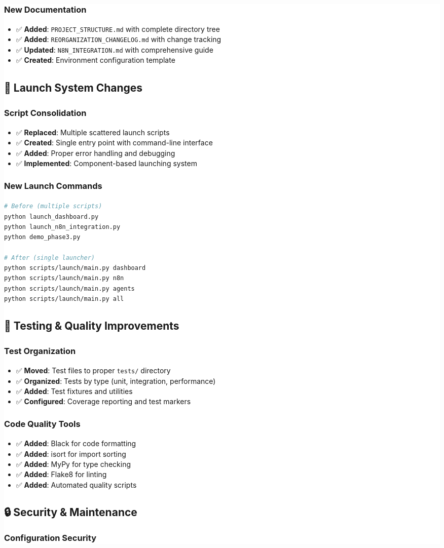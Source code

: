 ### **New Documentation**

- ✅ **Added**: `PROJECT_STRUCTURE.md` with complete directory tree
- ✅ **Added**: `REORGANIZATION_CHANGELOG.md` with change tracking
- ✅ **Updated**: `N8N_INTEGRATION.md` with comprehensive guide
- ✅ **Created**: Environment configuration template

## 🚀 Launch System Changes

### **Script Consolidation**

- ✅ **Replaced**: Multiple scattered launch scripts
- ✅ **Created**: Single entry point with command-line interface
- ✅ **Added**: Proper error handling and debugging
- ✅ **Implemented**: Component-based launching system

### **New Launch Commands**

```bash
# Before (multiple scripts)
python launch_dashboard.py
python launch_n8n_integration.py
python demo_phase3.py

# After (single launcher)
python scripts/launch/main.py dashboard
python scripts/launch/main.py n8n
python scripts/launch/main.py agents
python scripts/launch/main.py all
```

## 🧪 Testing & Quality Improvements

### **Test Organization**

- ✅ **Moved**: Test files to proper `tests/` directory
- ✅ **Organized**: Tests by type (unit, integration, performance)
- ✅ **Added**: Test fixtures and utilities
- ✅ **Configured**: Coverage reporting and test markers

### **Code Quality Tools**

- ✅ **Added**: Black for code formatting
- ✅ **Added**: isort for import sorting
- ✅ **Added**: MyPy for type checking
- ✅ **Added**: Flake8 for linting
- ✅ **Added**: Automated quality scripts

## 🔒 Security & Maintenance

### **Configuration Security**
